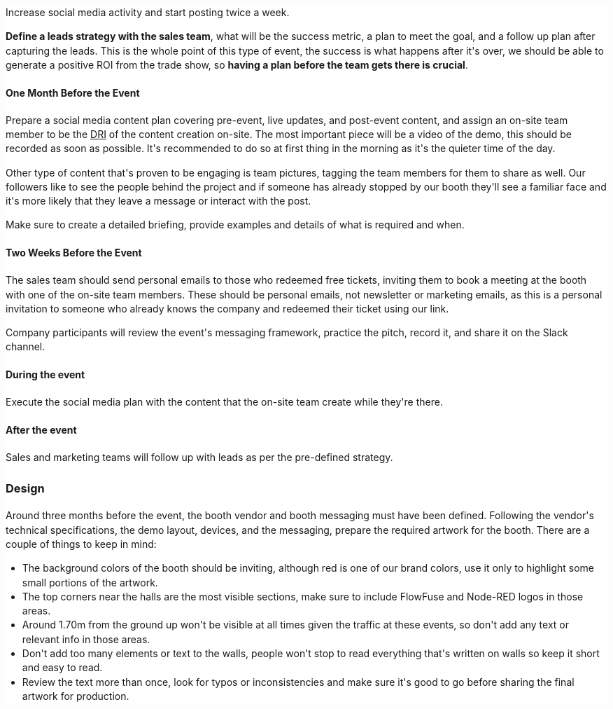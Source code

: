 Increase social media activity and start posting twice a week.

**Define a leads strategy with the sales team**, what will be the success metric, a plan to meet the goal, and a follow up plan after capturing the leads. This is the whole point of this type of event, the success is what happens after it's over, we should be able to generate a positive ROI from the trade show, so **having a plan before the team gets there is crucial**.

#### One Month Before the Event

Prepare a social media content plan covering pre-event, live updates, and post-event content, and assign an on-site team member to be the [DRI](/handbook/company/decisions/#dri%2C-responsible%2C-and-accountable) of the content creation on-site. The most important piece will be a video of the demo, this should be recorded as soon as possible. It's recommended to do so at first thing in the morning as it's the quieter time of the day.

Other type of content that's proven to be engaging is team pictures, tagging the team members for them to share as well. Our followers like to see the people behind the project and if someone has already stopped by our booth they'll see a familiar face and it's more likely that they leave a message or interact with the post.

Make sure to create a detailed briefing, provide examples and details of what is required and when. 

#### Two Weeks Before the Event

The sales team should send personal emails to those who redeemed free tickets, inviting them to book a meeting at the booth with one of the on-site team members. These should be personal emails, not newsletter or marketing emails, as this is a personal invitation to someone who already knows the company and redeemed their ticket using our link.

Company participants will review the event's messaging framework, practice the pitch, record it, and share it on the Slack channel.

#### During the event

Execute the social media plan with the content that the on-site team create while they're there.

#### After the event

Sales and marketing teams will follow up with leads as per the pre-defined strategy.

### Design

Around three months before the event, the booth vendor and booth messaging must have been defined. Following the vendor's technical specifications, the demo layout, devices, and the messaging, prepare the required artwork for the booth. There are a couple of things to keep in mind:
- The background colors of the booth should be inviting, although red is one of our brand colors, use it only to highlight some small portions of the artwork.
- The top corners near the halls are the most visible sections, make sure to include FlowFuse and Node-RED logos in those areas.
- Around 1.70m from the ground up won't be visible at all times given the traffic at these events, so don't add any text or relevant info in those areas.
- Don't add too many elements or text to the walls, people won't stop to read everything that's written on walls so keep it short and easy to read.
- Review the text more than once, look for typos or inconsistencies and make sure it's good to go before sharing the final artwork for production.
